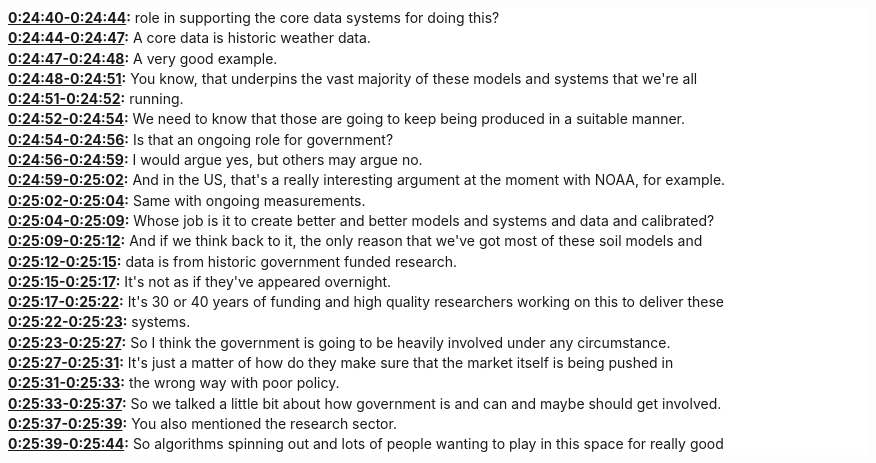 **[0:24:40-0:24:44](https://www.agtechsowhat.com/agtechsowhatepisodes/2021/4/6/whats-the-incentive#t=0:24:40):**  role in supporting the core data systems for doing this?  
**[0:24:44-0:24:47](https://www.agtechsowhat.com/agtechsowhatepisodes/2021/4/6/whats-the-incentive#t=0:24:44):**  A core data is historic weather data.  
**[0:24:47-0:24:48](https://www.agtechsowhat.com/agtechsowhatepisodes/2021/4/6/whats-the-incentive#t=0:24:47):**  A very good example.  
**[0:24:48-0:24:51](https://www.agtechsowhat.com/agtechsowhatepisodes/2021/4/6/whats-the-incentive#t=0:24:48):**  You know, that underpins the vast majority of these models and systems that we're all  
**[0:24:51-0:24:52](https://www.agtechsowhat.com/agtechsowhatepisodes/2021/4/6/whats-the-incentive#t=0:24:51):**  running.  
**[0:24:52-0:24:54](https://www.agtechsowhat.com/agtechsowhatepisodes/2021/4/6/whats-the-incentive#t=0:24:52):**  We need to know that those are going to keep being produced in a suitable manner.  
**[0:24:54-0:24:56](https://www.agtechsowhat.com/agtechsowhatepisodes/2021/4/6/whats-the-incentive#t=0:24:54):**  Is that an ongoing role for government?  
**[0:24:56-0:24:59](https://www.agtechsowhat.com/agtechsowhatepisodes/2021/4/6/whats-the-incentive#t=0:24:56):**  I would argue yes, but others may argue no.  
**[0:24:59-0:25:02](https://www.agtechsowhat.com/agtechsowhatepisodes/2021/4/6/whats-the-incentive#t=0:24:59):**  And in the US, that's a really interesting argument at the moment with NOAA, for example.  
**[0:25:02-0:25:04](https://www.agtechsowhat.com/agtechsowhatepisodes/2021/4/6/whats-the-incentive#t=0:25:02):**  Same with ongoing measurements.  
**[0:25:04-0:25:09](https://www.agtechsowhat.com/agtechsowhatepisodes/2021/4/6/whats-the-incentive#t=0:25:04):**  Whose job is it to create better and better models and systems and data and calibrated?  
**[0:25:09-0:25:12](https://www.agtechsowhat.com/agtechsowhatepisodes/2021/4/6/whats-the-incentive#t=0:25:09):**  And if we think back to it, the only reason that we've got most of these soil models and  
**[0:25:12-0:25:15](https://www.agtechsowhat.com/agtechsowhatepisodes/2021/4/6/whats-the-incentive#t=0:25:12):**  data is from historic government funded research.  
**[0:25:15-0:25:17](https://www.agtechsowhat.com/agtechsowhatepisodes/2021/4/6/whats-the-incentive#t=0:25:15):**  It's not as if they've appeared overnight.  
**[0:25:17-0:25:22](https://www.agtechsowhat.com/agtechsowhatepisodes/2021/4/6/whats-the-incentive#t=0:25:17):**  It's 30 or 40 years of funding and high quality researchers working on this to deliver these  
**[0:25:22-0:25:23](https://www.agtechsowhat.com/agtechsowhatepisodes/2021/4/6/whats-the-incentive#t=0:25:22):**  systems.  
**[0:25:23-0:25:27](https://www.agtechsowhat.com/agtechsowhatepisodes/2021/4/6/whats-the-incentive#t=0:25:23):**  So I think the government is going to be heavily involved under any circumstance.  
**[0:25:27-0:25:31](https://www.agtechsowhat.com/agtechsowhatepisodes/2021/4/6/whats-the-incentive#t=0:25:27):**  It's just a matter of how do they make sure that the market itself is being pushed in  
**[0:25:31-0:25:33](https://www.agtechsowhat.com/agtechsowhatepisodes/2021/4/6/whats-the-incentive#t=0:25:31):**  the wrong way with poor policy.  
**[0:25:33-0:25:37](https://www.agtechsowhat.com/agtechsowhatepisodes/2021/4/6/whats-the-incentive#t=0:25:33):**  So we talked a little bit about how government is and can and maybe should get involved.  
**[0:25:37-0:25:39](https://www.agtechsowhat.com/agtechsowhatepisodes/2021/4/6/whats-the-incentive#t=0:25:37):**  You also mentioned the research sector.  
**[0:25:39-0:25:44](https://www.agtechsowhat.com/agtechsowhatepisodes/2021/4/6/whats-the-incentive#t=0:25:39):**  So algorithms spinning out and lots of people wanting to play in this space for really good  
